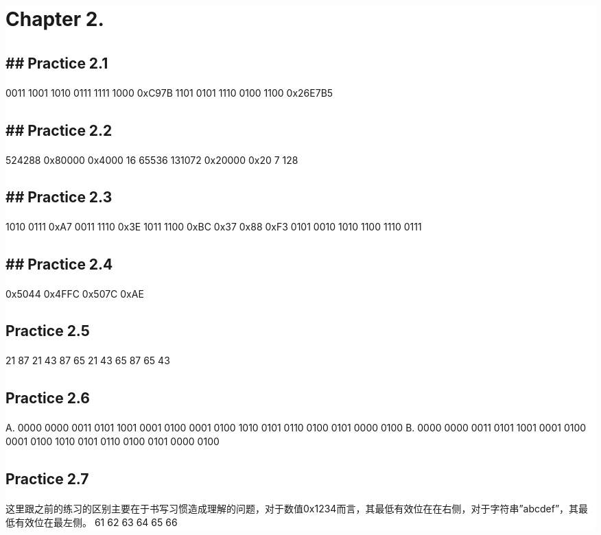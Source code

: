 # Chapter 2.
## ## Practice 2.1
0011 1001 1010 0111 1111 1000
0xC97B
1101 0101 1110 0100 1100
0x26E7B5

## ## Practice 2.2
524288	0x80000
		0x4000
16	65536
131072	0x20000
		0x20
7	128

## ## Practice 2.3
1010 0111	0xA7
0011 1110	0x3E
1011 1100	0xBC
			0x37
			0x88
			0xF3
0101 0010
1010 1100
1110 0111

## ## Practice 2.4
0x5044
0x4FFC
0x507C
0xAE

## Practice 2.5
21	87
21 43		87 65
21 43 65		87 65 43

## Practice 2.6
A.
0000 0000 0011 0101 1001 0001 0100 0001
0100 1010 0101 0110 0100 0101 0000 0100
B.
0000 0000 0011 0101 1001 0001 0100 0001
0100 1010 0101 0110 0100 0101 0000 0100
## Practice 2.7
这里跟之前的练习的区别主要在于书写习惯造成理解的问题，对于数值0x1234而言，其最低有效位在在右侧，对于字符串”abcdef”，其最低有效位在最左侧。
61 62 63 64 65 66
